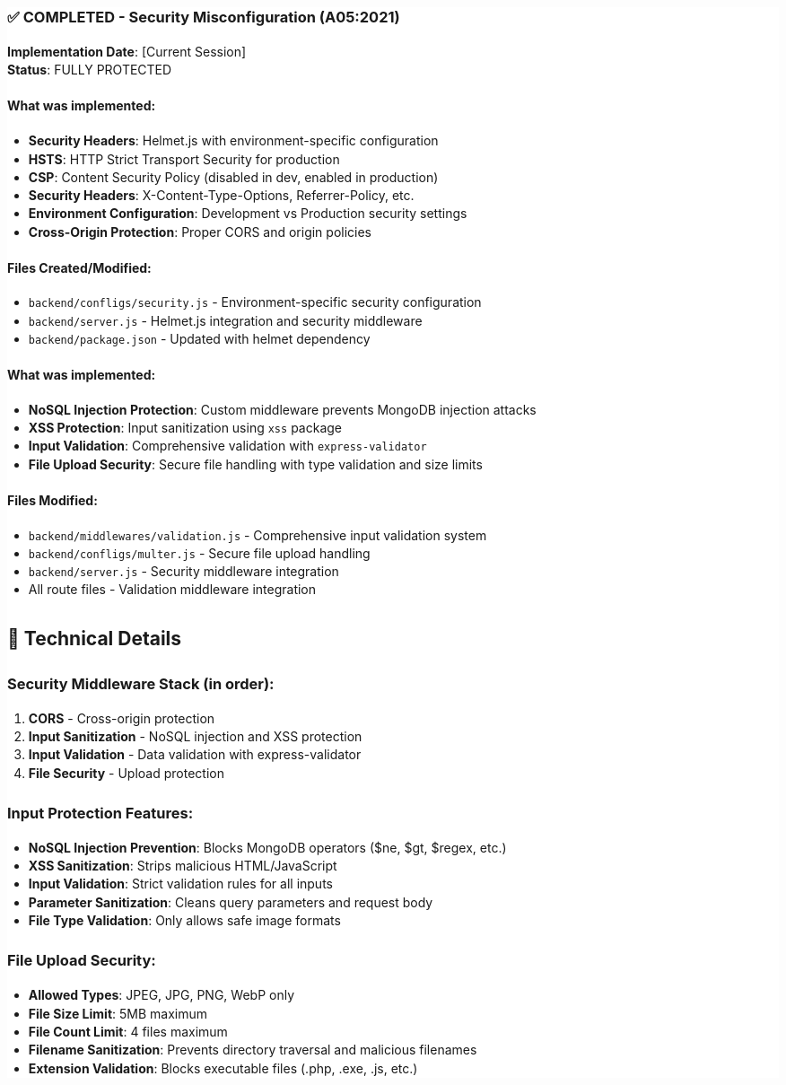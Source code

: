 ### ✅ COMPLETED - Security Misconfiguration (A05:2021)
**Implementation Date**: [Current Session]  
**Status**: FULLY PROTECTED

#### What was implemented:
- **Security Headers**: Helmet.js with environment-specific configuration
- **HSTS**: HTTP Strict Transport Security for production
- **CSP**: Content Security Policy (disabled in dev, enabled in production)  
- **Security Headers**: X-Content-Type-Options, Referrer-Policy, etc.
- **Environment Configuration**: Development vs Production security settings
- **Cross-Origin Protection**: Proper CORS and origin policies

#### Files Created/Modified:
- `backend/confligs/security.js` - Environment-specific security configuration
- `backend/server.js` - Helmet.js integration and security middleware
- `backend/package.json` - Updated with helmet dependency

#### What was implemented:
- **NoSQL Injection Protection**: Custom middleware prevents MongoDB injection attacks
- **XSS Protection**: Input sanitization using `xss` package
- **Input Validation**: Comprehensive validation with `express-validator`
- **File Upload Security**: Secure file handling with type validation and size limits

#### Files Modified:
- `backend/middlewares/validation.js` - Comprehensive input validation system
- `backend/confligs/multer.js` - Secure file upload handling
- `backend/server.js` - Security middleware integration
- All route files - Validation middleware integration

## 🔧 Technical Details

### Security Middleware Stack (in order):
1. **CORS** - Cross-origin protection
2. **Input Sanitization** - NoSQL injection and XSS protection
3. **Input Validation** - Data validation with express-validator
4. **File Security** - Upload protection

### Input Protection Features:
- **NoSQL Injection Prevention**: Blocks MongoDB operators ($ne, $gt, $regex, etc.)
- **XSS Sanitization**: Strips malicious HTML/JavaScript
- **Input Validation**: Strict validation rules for all inputs
- **Parameter Sanitization**: Cleans query parameters and request body
- **File Type Validation**: Only allows safe image formats

### File Upload Security:
- **Allowed Types**: JPEG, JPG, PNG, WebP only
- **File Size Limit**: 5MB maximum
- **File Count Limit**: 4 files maximum
- **Filename Sanitization**: Prevents directory traversal and malicious filenames
- **Extension Validation**: Blocks executable files (.php, .exe, .js, etc.)
